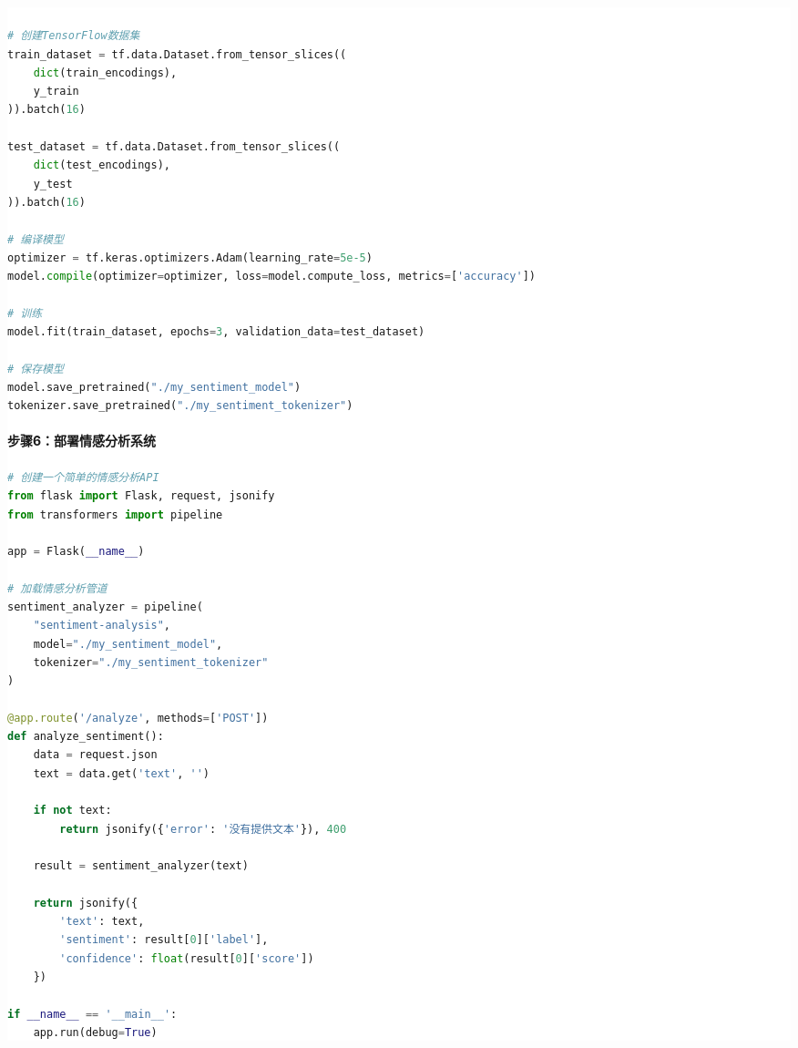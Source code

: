 ```python

# 创建TensorFlow数据集
train_dataset = tf.data.Dataset.from_tensor_slices((
    dict(train_encodings),
    y_train
)).batch(16)

test_dataset = tf.data.Dataset.from_tensor_slices((
    dict(test_encodings),
    y_test
)).batch(16)

# 编译模型
optimizer = tf.keras.optimizers.Adam(learning_rate=5e-5)
model.compile(optimizer=optimizer, loss=model.compute_loss, metrics=['accuracy'])

# 训练
model.fit(train_dataset, epochs=3, validation_data=test_dataset)

# 保存模型
model.save_pretrained("./my_sentiment_model")
tokenizer.save_pretrained("./my_sentiment_tokenizer")
```

#### 步骤6：部署情感分析系统
```python
# 创建一个简单的情感分析API
from flask import Flask, request, jsonify
from transformers import pipeline

app = Flask(__name__)

# 加载情感分析管道
sentiment_analyzer = pipeline(
    "sentiment-analysis",
    model="./my_sentiment_model",
    tokenizer="./my_sentiment_tokenizer"
)

@app.route('/analyze', methods=['POST'])
def analyze_sentiment():
    data = request.json
    text = data.get('text', '')
    
    if not text:
        return jsonify({'error': '没有提供文本'}), 400
    
    result = sentiment_analyzer(text)
    
    return jsonify({
        'text': text,
        'sentiment': result[0]['label'],
        'confidence': float(result[0]['score'])
    })

if __name__ == '__main__':
    app.run(debug=True)
```
